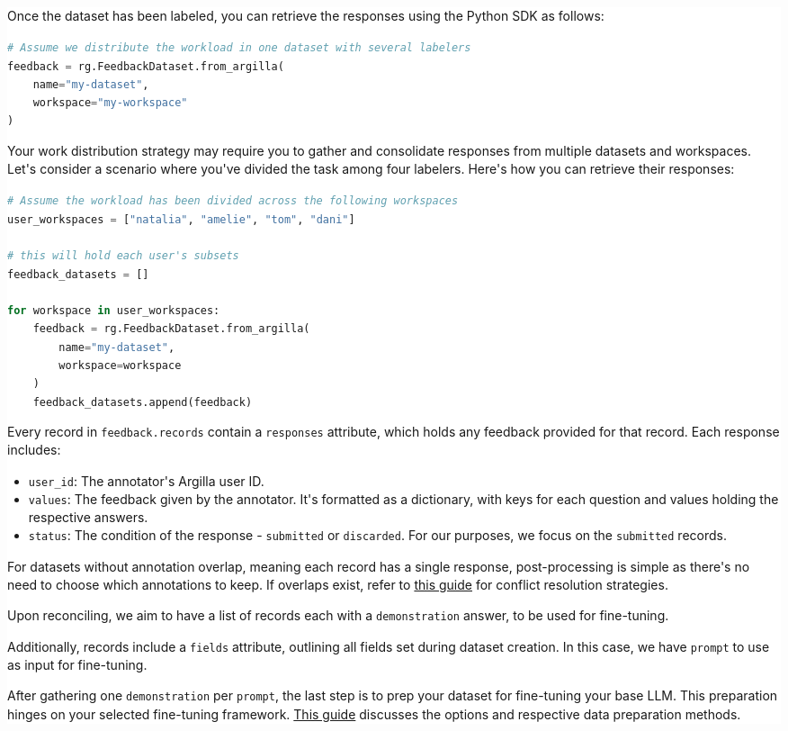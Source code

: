 Once the dataset has been labeled, you can retrieve the responses using the Python SDK as follows:

```python
# Assume we distribute the workload in one dataset with several labelers
feedback = rg.FeedbackDataset.from_argilla(
	name="my-dataset",
	workspace="my-workspace"
)
```

Your work distribution strategy may require you to gather and consolidate responses from multiple datasets and workspaces. Let's consider a scenario where you've divided the task among four labelers. Here's how you can retrieve their responses:

```python
# Assume the workload has been divided across the following workspaces
user_workspaces = ["natalia", "amelie", "tom", "dani"]

# this will hold each user's subsets
feedback_datasets = []

for workspace in user_workspaces:
	feedback = rg.FeedbackDataset.from_argilla(
		name="my-dataset",
		workspace=workspace
	)
	feedback_datasets.append(feedback)
```

Every record in `feedback.records` contain a `responses` attribute, which holds any feedback provided for that record. Each response includes:

- `user_id`: The annotator's Argilla user ID.
- `values`: The feedback given by the annotator. It's formatted as a dictionary, with keys for each question and values holding the respective answers.
- `status`: The condition of the response - `submitted` or `discarded`. For our purposes, we focus on the `submitted` records.

For datasets without annotation overlap, meaning each record has a single response, post-processing is simple as there's no need to choose which annotations to keep. If overlaps exist, refer to [this guide](../practical_guides/collect_responses.html) for conflict resolution strategies.

Upon reconciling, we aim to have a list of records each with a `demonstration` answer, to be used for fine-tuning.

Additionally, records include a `fields` attribute, outlining all fields set during dataset creation. In this case, we have `prompt` to use as input for fine-tuning.

After gathering one `demonstration` per `prompt`, the last step is to prep your dataset for fine-tuning your base LLM. This preparation hinges on your selected fine-tuning framework. [This guide](../practical_guides/fine_tune.html) discusses the options and respective data preparation methods.
